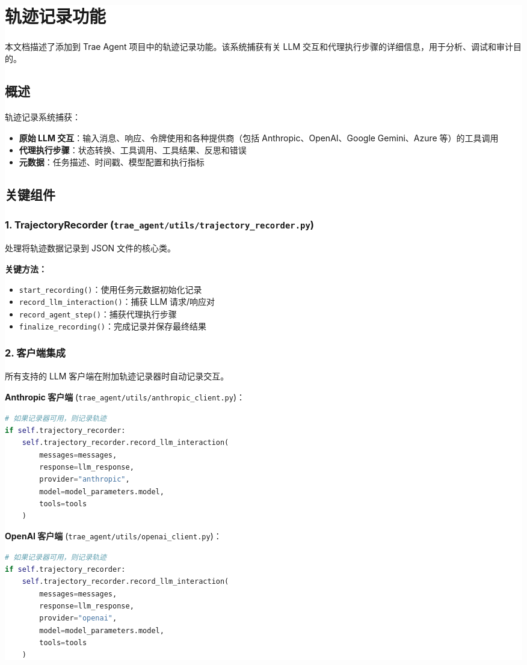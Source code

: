 # 轨迹记录功能

本文档描述了添加到 Trae Agent 项目中的轨迹记录功能。该系统捕获有关 LLM 交互和代理执行步骤的详细信息，用于分析、调试和审计目的。

## 概述

轨迹记录系统捕获：

- **原始 LLM 交互**：输入消息、响应、令牌使用和各种提供商（包括 Anthropic、OpenAI、Google Gemini、Azure 等）的工具调用
- **代理执行步骤**：状态转换、工具调用、工具结果、反思和错误
- **元数据**：任务描述、时间戳、模型配置和执行指标

## 关键组件

### 1. TrajectoryRecorder (`trae_agent/utils/trajectory_recorder.py`)

处理将轨迹数据记录到 JSON 文件的核心类。

**关键方法：**

- `start_recording()`：使用任务元数据初始化记录
- `record_llm_interaction()`：捕获 LLM 请求/响应对
- `record_agent_step()`：捕获代理执行步骤
- `finalize_recording()`：完成记录并保存最终结果

### 2. 客户端集成

所有支持的 LLM 客户端在附加轨迹记录器时自动记录交互。

**Anthropic 客户端** (`trae_agent/utils/anthropic_client.py`)：

```python
# 如果记录器可用，则记录轨迹
if self.trajectory_recorder:
    self.trajectory_recorder.record_llm_interaction(
        messages=messages,
        response=llm_response,
        provider="anthropic",
        model=model_parameters.model,
        tools=tools
    )
```

**OpenAI 客户端** (`trae_agent/utils/openai_client.py`)：

```python
# 如果记录器可用，则记录轨迹
if self.trajectory_recorder:
    self.trajectory_recorder.record_llm_interaction(
        messages=messages,
        response=llm_response,
        provider="openai",
        model=model_parameters.model,
        tools=tools
    )
```
